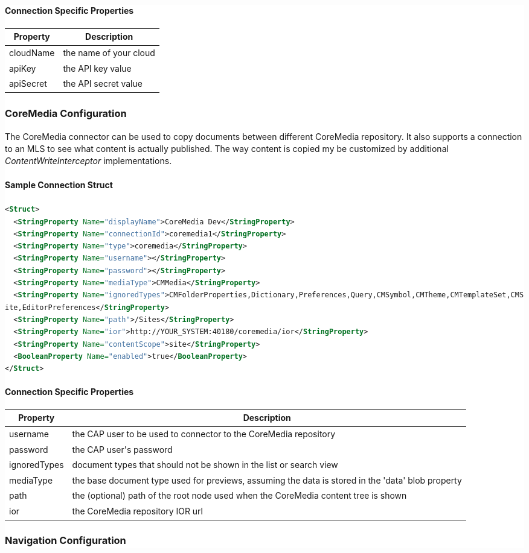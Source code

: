 
#### Connection Specific Properties

| Property  | Description |
| ------------- | ------------- |
| cloudName | the name of your cloud |
| apiKey | the API key value |
| apiSecret| the API secret value |


### CoreMedia Configuration

The CoreMedia connector can be used to copy documents between different CoreMedia repository.
It also supports a connection to an MLS to see what content is actually published.
The way content is copied my be customized by additional _ContentWriteInterceptor_ implementations.

#### Sample Connection Struct

```xml
<Struct>
  <StringProperty Name="displayName">CoreMedia Dev</StringProperty>
  <StringProperty Name="connectionId">coremedia1</StringProperty>
  <StringProperty Name="type">coremedia</StringProperty>
  <StringProperty Name="username"></StringProperty>
  <StringProperty Name="password"></StringProperty>
  <StringProperty Name="mediaType">CMMedia</StringProperty>
  <StringProperty Name="ignoredTypes">CMFolderProperties,Dictionary,Preferences,Query,CMSymbol,CMTheme,CMTemplateSet,CMSite,EditorPreferences</StringProperty>
  <StringProperty Name="path">/Sites</StringProperty>
  <StringProperty Name="ior">http://YOUR_SYSTEM:40180/coremedia/ior</StringProperty>
  <StringProperty Name="contentScope">site</StringProperty>
  <BooleanProperty Name="enabled">true</BooleanProperty>
</Struct>
```


#### Connection Specific Properties

| Property  | Description |
| ------------- | ------------- |
| username | the CAP user to be used to connector to the CoreMedia repository |
| password | the CAP user's password |
| ignoredTypes | document types that should not be shown in the list or search view |
| mediaType | the base document type used for previews, assuming the data is stored in the 'data' blob property |
| path | the (optional) path of the root node used when the CoreMedia content tree is shown |
| ior | the CoreMedia repository IOR url |


### Navigation Configuration
